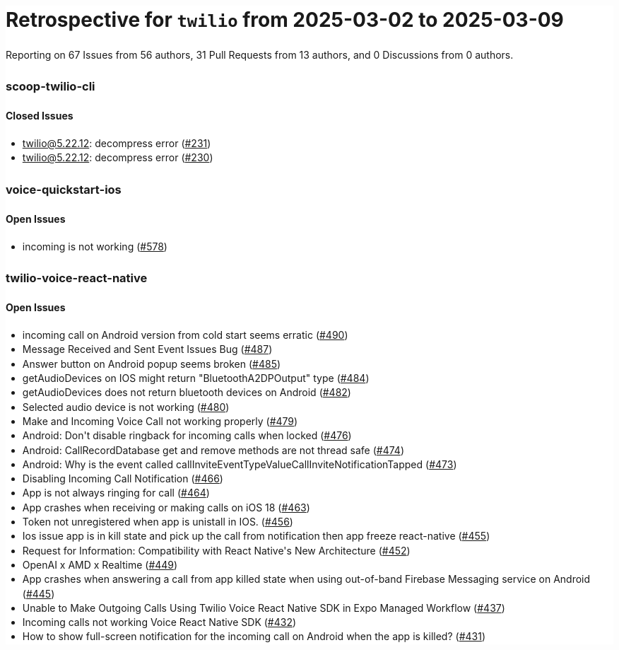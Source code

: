 # Retrospective for `twilio` from 2025-03-02 to 2025-03-09

Reporting on 67 Issues from 56 authors, 31 Pull Requests from 13 authors, and 0 Discussions from 0 authors.


### scoop-twilio-cli

#### Closed Issues

- twilio@5.22.12: decompress error ([#231](https://github.com/twilio/scoop-twilio-cli/issues/231))
- twilio@5.22.12: decompress error ([#230](https://github.com/twilio/scoop-twilio-cli/issues/230))

### voice-quickstart-ios

#### Open Issues

- incoming is not working ([#578](https://github.com/twilio/voice-quickstart-ios/issues/578))

### twilio-voice-react-native

#### Open Issues

- incoming call on Android version from cold start seems erratic ([#490](https://github.com/twilio/twilio-voice-react-native/issues/490))
- Message Received and Sent Event Issues Bug ([#487](https://github.com/twilio/twilio-voice-react-native/issues/487))
- Answer button on Android popup seems broken ([#485](https://github.com/twilio/twilio-voice-react-native/issues/485))
- getAudioDevices on IOS might return "BluetoothA2DPOutput" type ([#484](https://github.com/twilio/twilio-voice-react-native/issues/484))
- getAudioDevices does not return bluetooth devices on Android ([#482](https://github.com/twilio/twilio-voice-react-native/issues/482))
- Selected audio device is not working ([#480](https://github.com/twilio/twilio-voice-react-native/issues/480))
- Make and Incoming Voice Call not working properly ([#479](https://github.com/twilio/twilio-voice-react-native/issues/479))
- Android: Don't disable ringback for incoming calls when locked ([#476](https://github.com/twilio/twilio-voice-react-native/issues/476))
- Android: CallRecordDatabase get and remove methods are not thread safe ([#474](https://github.com/twilio/twilio-voice-react-native/issues/474))
- Android: Why is the event called callInviteEventTypeValueCallInviteNotificationTapped ([#473](https://github.com/twilio/twilio-voice-react-native/issues/473))
- Disabling Incoming Call Notification ([#466](https://github.com/twilio/twilio-voice-react-native/issues/466))
- App is not always ringing for call   ([#464](https://github.com/twilio/twilio-voice-react-native/issues/464))
- App crashes when receiving or making calls on iOS 18 ([#463](https://github.com/twilio/twilio-voice-react-native/issues/463))
- Token not unregistered when app is unistall in IOS. ([#456](https://github.com/twilio/twilio-voice-react-native/issues/456))
- Ios issue app is in kill state and pick up the call from notification then app freeze react-native ([#455](https://github.com/twilio/twilio-voice-react-native/issues/455))
- Request for Information: Compatibility with React Native's New Architecture ([#452](https://github.com/twilio/twilio-voice-react-native/issues/452))
- OpenAI x AMD x Realtime ([#449](https://github.com/twilio/twilio-voice-react-native/issues/449))
- App crashes when answering a call from app killed state when using out-of-band Firebase Messaging service on Android ([#445](https://github.com/twilio/twilio-voice-react-native/issues/445))
- Unable to Make Outgoing Calls Using Twilio Voice React Native SDK in Expo Managed Workflow ([#437](https://github.com/twilio/twilio-voice-react-native/issues/437))
- Incoming calls not working Voice React Native SDK ([#432](https://github.com/twilio/twilio-voice-react-native/issues/432))
- How to show full-screen notification for the incoming call on Android when the app is killed? ([#431](https://github.com/twilio/twilio-voice-react-native/issues/431))